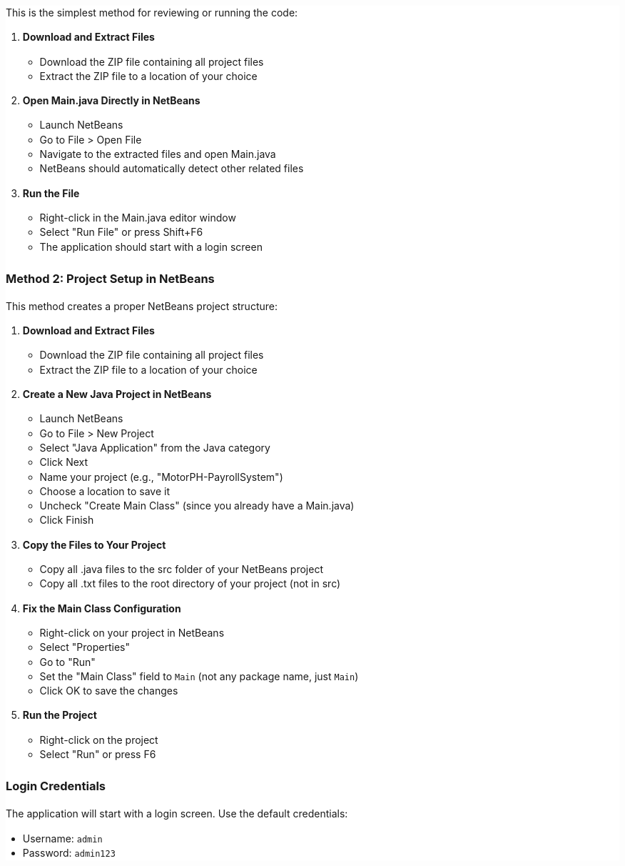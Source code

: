 This is the simplest method for reviewing or running the code:

1. **Download and Extract Files**
   - Download the ZIP file containing all project files
   - Extract the ZIP file to a location of your choice

2. **Open Main.java Directly in NetBeans**
   - Launch NetBeans
   - Go to File > Open File
   - Navigate to the extracted files and open Main.java
   - NetBeans should automatically detect other related files

3. **Run the File**
   - Right-click in the Main.java editor window
   - Select "Run File" or press Shift+F6
   - The application should start with a login screen

### Method 2: Project Setup in NetBeans

This method creates a proper NetBeans project structure:

1. **Download and Extract Files**
   - Download the ZIP file containing all project files
   - Extract the ZIP file to a location of your choice

2. **Create a New Java Project in NetBeans**
   - Launch NetBeans
   - Go to File > New Project
   - Select "Java Application" from the Java category
   - Click Next
   - Name your project (e.g., "MotorPH-PayrollSystem")
   - Choose a location to save it
   - Uncheck "Create Main Class" (since you already have a Main.java)
   - Click Finish

3. **Copy the Files to Your Project**
   - Copy all .java files to the src folder of your NetBeans project
   - Copy all .txt files to the root directory of your project (not in src)

4. **Fix the Main Class Configuration**
   - Right-click on your project in NetBeans
   - Select "Properties"
   - Go to "Run"
   - Set the "Main Class" field to `Main` (not any package name, just `Main`)
   - Click OK to save the changes

5. **Run the Project**
   - Right-click on the project
   - Select "Run" or press F6

### Login Credentials

The application will start with a login screen. Use the default credentials:
- Username: `admin`
- Password: `admin123`
